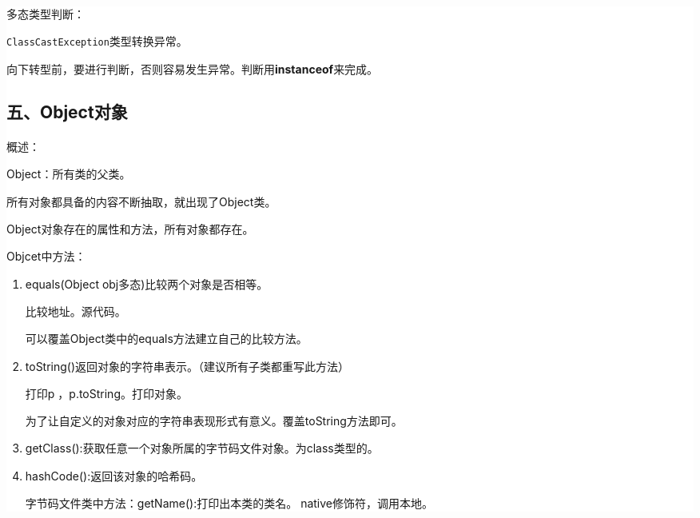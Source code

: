 多态类型判断：

`ClassCastException`类型转换异常。

向下转型前，要进行判断，否则容易发生异常。判断用**instanceof**来完成。

## 五、Object对象

概述：

Object：所有类的父类。

所有对象都具备的内容不断抽取，就出现了Object类。

Object对象存在的属性和方法，所有对象都存在。

Objcet中方法：

1. equals(Object obj多态)比较两个对象是否相等。

    比较地址。源代码。

    可以覆盖Object类中的equals方法建立自己的比较方法。
2. toString()返回对象的字符串表示。（建议所有子类都重写此方法）

    打印p ，p.toString。打印对象。

    为了让自定义的对象对应的字符串表现形式有意义。覆盖toString方法即可。    
3.  getClass():获取任意一个对象所属的字节码文件对象。为class类型的。
4. hashCode():返回该对象的哈希码。

    字节码文件类中方法：getName():打印出本类的类名。 native修饰符，调用本地。